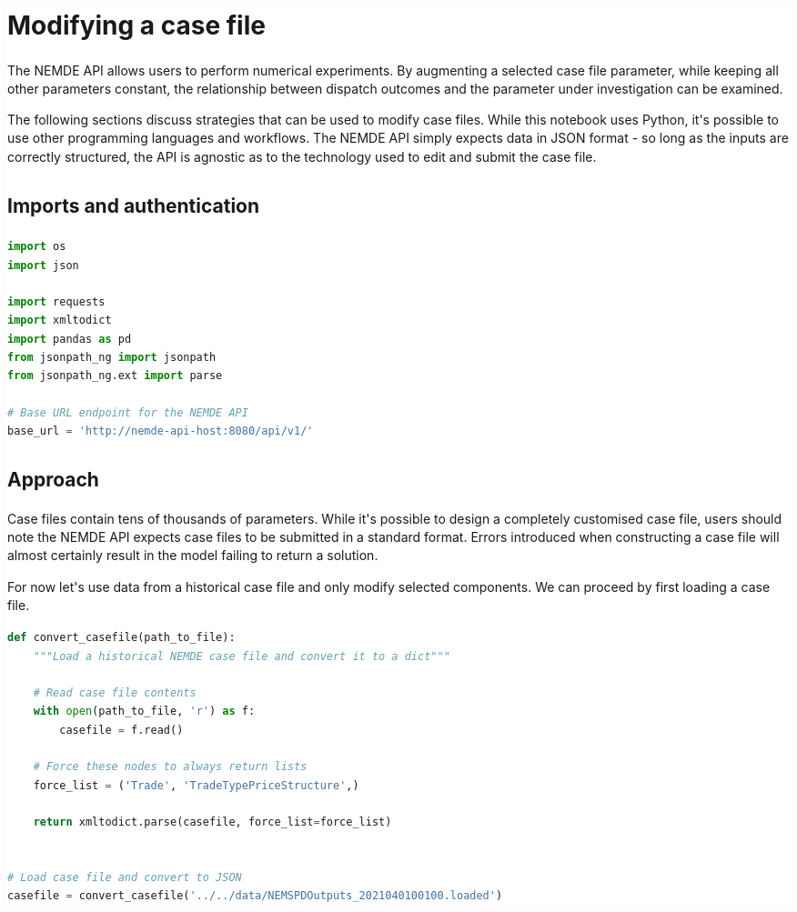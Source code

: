 # Modifying a case file

The NEMDE API allows users to perform numerical experiments. By augmenting a selected case file parameter, while keeping all other parameters constant, the relationship between dispatch outcomes and the parameter under investigation can be examined.

The following sections discuss strategies that can be used to modify case files. While this notebook uses Python, it's possible to use other programming languages and workflows. The NEMDE API simply expects data in JSON format - so long as the inputs are correctly structured, the API is agnostic as to the technology used to edit and submit the case file.

## Imports and authentication


```python
import os
import json

import requests
import xmltodict
import pandas as pd
from jsonpath_ng import jsonpath
from jsonpath_ng.ext import parse

# Base URL endpoint for the NEMDE API
base_url = 'http://nemde-api-host:8080/api/v1/'
```

## Approach
Case files contain tens of thousands of parameters. While it's possible to design a completely customised case file, users should note the NEMDE API expects case files to be submitted in a standard format. Errors introduced when constructing a case file will almost certainly result in the model failing to return a solution.

For now let's use data from a historical case file and only modify selected components. We can proceed by first loading a case file.


```python
def convert_casefile(path_to_file):
    """Load a historical NEMDE case file and convert it to a dict"""
    
    # Read case file contents
    with open(path_to_file, 'r') as f:
        casefile = f.read()
    
    # Force these nodes to always return lists
    force_list = ('Trade', 'TradeTypePriceStructure',)

    return xmltodict.parse(casefile, force_list=force_list)


# Load case file and convert to JSON
casefile = convert_casefile('../../data/NEMSPDOutputs_2021040100100.loaded')
```
